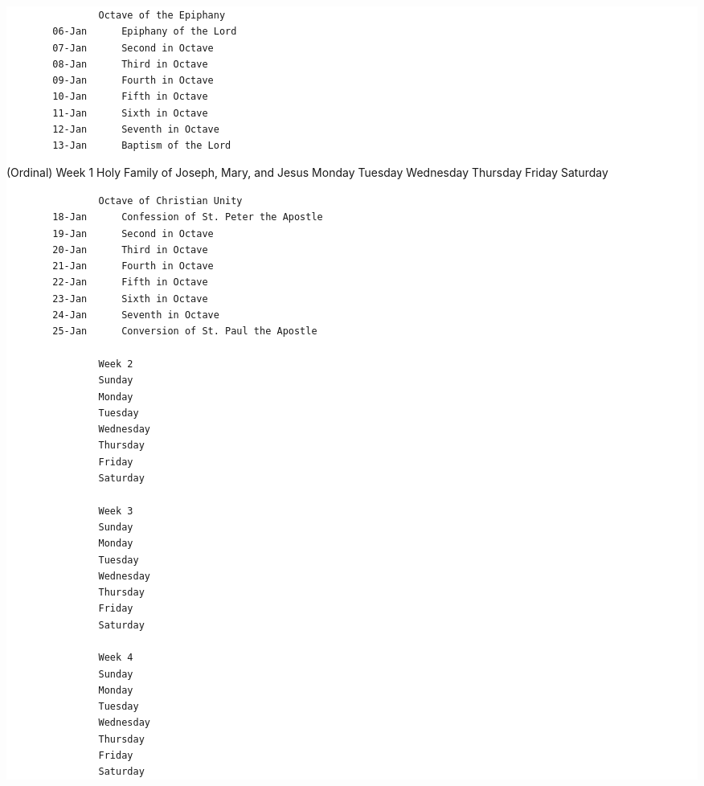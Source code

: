 					Octave of the Epiphany
			06-Jan		Epiphany of the Lord
			07-Jan		Second in Octave
			08-Jan		Third in Octave
			09-Jan		Fourth in Octave
			10-Jan		Fifth in Octave
			11-Jan		Sixth in Octave
			12-Jan		Seventh in Octave
			13-Jan		Baptism of the Lord		
			
(Ordinal)				Week 1
					Holy Family of Joseph, Mary, and Jesus
					Monday
					Tuesday
					Wednesday
					Thursday
					Friday
					Saturday
			
					Octave of Christian Unity
			18-Jan		Confession of St. Peter the Apostle
			19-Jan		Second in Octave
			20-Jan		Third in Octave
			21-Jan		Fourth in Octave
			22-Jan		Fifth in Octave
			23-Jan		Sixth in Octave
			24-Jan		Seventh in Octave
			25-Jan		Conversion of St. Paul the Apostle
			
					Week 2
					Sunday
					Monday
					Tuesday
					Wednesday
					Thursday
					Friday
					Saturday
					
					Week 3
					Sunday
					Monday
					Tuesday
					Wednesday
					Thursday
					Friday
					Saturday
					
					Week 4
					Sunday
					Monday
					Tuesday
					Wednesday
					Thursday
					Friday
					Saturday
					